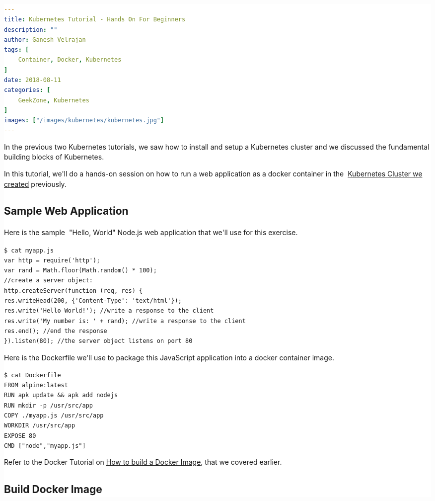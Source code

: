 ```yaml
---
title: Kubernetes Tutorial - Hands On For Beginners
description: ""
author: Ganesh Velrajan
tags: [
    Container, Docker, Kubernetes
]
date: 2018-08-11
categories: [
    GeekZone, Kubernetes
]
images: ["/images/kubernetes/kubernetes.jpg"]
---
```


In the previous two Kubernetes tutorials, we saw how to install and setup a Kubernetes cluster and we discussed the fundamental building blocks of Kubernetes.

In this tutorial, we'll do a hands-on session on how to run a web application as a docker container in the  [Kubernetes Cluster we created](http://35.238.255.76/geekzone/kubernetes-tutorial-how-to-install-kubernetes-on-ubuntu/) previously.

## Sample Web Application

Here is the sample  "Hello, World" Node.js web application that we'll use for this exercise.

    $ cat myapp.js
    var http = require('http');
    var rand = Math.floor(Math.random() * 100);
    //create a server object:
    http.createServer(function (req, res) {
    res.writeHead(200, {'Content-Type': 'text/html'});
    res.write('Hello World!'); //write a response to the client
    res.write('My number is: ' + rand); //write a response to the client
    res.end(); //end the response
    }).listen(80); //the server object listens on port 80

Here is the Dockerfile we'll use to package this JavaScript application into a docker container image.

    $ cat Dockerfile
    FROM alpine:latest
    RUN apk update && apk add nodejs
    RUN mkdir -p /usr/src/app
    COPY ./myapp.js /usr/src/app
    WORKDIR /usr/src/app
    EXPOSE 80 
    CMD ["node","myapp.js"]

Refer to the Docker Tutorial on [How to build a Docker Image](http://35.238.255.76/geekzone/docker-container-tutorial-creating-docker-container-images/), that we covered earlier.

## Build Docker Image
